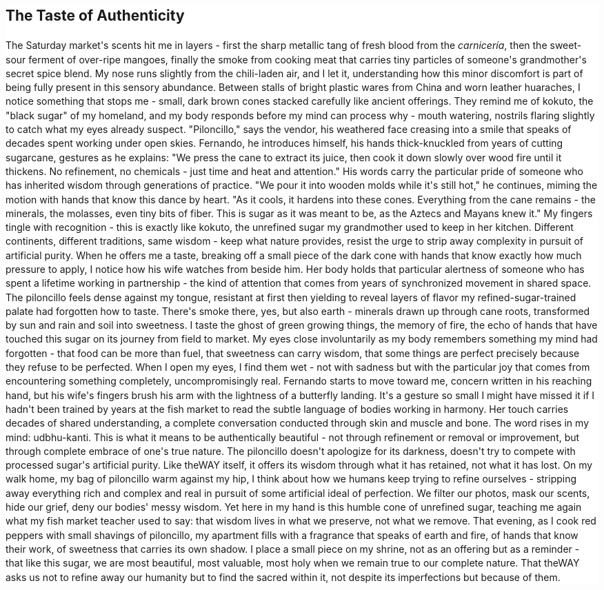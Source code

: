 ## The Taste of Authenticity
The Saturday market\'s scents hit me in layers - first the sharp metallic tang of fresh blood from the *carnicería*, then the sweet-sour ferment of over-ripe mangoes, finally the smoke from cooking meat that carries tiny particles of someone\'s grandmother\'s secret spice blend. My nose runs slightly from the chili-laden air, and I let it, understanding how this minor discomfort is part of being fully present in this sensory abundance.
Between stalls of bright plastic wares from China and worn leather huaraches, I notice something that stops me - small, dark brown cones stacked carefully like ancient offerings. They remind me of kokuto, the \"black sugar\" of my homeland, and my body responds before my mind can process why - mouth watering, nostrils flaring slightly to catch what my eyes already suspect.
\"Piloncillo,\" says the vendor, his weathered face creasing into a smile that speaks of decades spent working under open skies. Fernando, he introduces himself, his hands thick-knuckled from years of cutting sugarcane, gestures as he explains: \"We press the cane to extract its juice, then cook it down slowly over wood fire until it thickens. No refinement, no chemicals - just time and heat and attention.\" His words carry the particular pride of someone who has inherited wisdom through generations of practice.
\"We pour it into wooden molds while it\'s still hot,\" he continues, miming the motion with hands that know this dance by heart. \"As it cools, it hardens into these cones. Everything from the cane remains - the minerals, the molasses, even tiny bits of fiber. This is sugar as it was meant to be, as the Aztecs and Mayans knew it.\"
My fingers tingle with recognition - this is exactly like kokuto, the unrefined sugar my grandmother used to keep in her kitchen. Different continents, different traditions, same wisdom - keep what nature provides, resist the urge to strip away complexity in pursuit of artificial purity.
When he offers me a taste, breaking off a small piece of the dark cone with hands that know exactly how much pressure to apply, I notice how his wife watches from beside him. Her body holds that particular alertness of someone who has spent a lifetime working in partnership - the kind of attention that comes from years of synchronized movement in shared space. The piloncillo feels dense against my tongue, resistant at first then yielding to reveal layers of flavor my refined-sugar-trained palate had forgotten how to taste.
There\'s smoke there, yes, but also earth - minerals drawn up through cane roots, transformed by sun and rain and soil into sweetness. I taste the ghost of green growing things, the memory of fire, the echo of hands that have touched this sugar on its journey from field to market. My eyes close involuntarily as my body remembers something my mind had forgotten - that food can be more than fuel, that sweetness can carry wisdom, that some things are perfect precisely because they refuse to be perfected.
When I open my eyes, I find them wet - not with sadness but with the particular joy that comes from encountering something completely, uncompromisingly real. Fernando starts to move toward me, concern written in his reaching hand, but his wife\'s fingers brush his arm with the lightness of a butterfly landing. It\'s a gesture so small I might have missed it if I hadn\'t been trained by years at the fish market to read the subtle language of bodies working in harmony. Her touch carries decades of shared understanding, a complete conversation conducted through skin and muscle and bone.
The word rises in my mind: udbhu-kanti. This is what it means to be authentically beautiful - not through refinement or removal or improvement, but through complete embrace of one\'s true nature. The piloncillo doesn\'t apologize for its darkness, doesn\'t try to compete with processed sugar\'s artificial purity. Like theWAY itself, it offers its wisdom through what it has retained, not what it has lost.
On my walk home, my bag of piloncillo warm against my hip, I think about how we humans keep trying to refine ourselves - stripping away everything rich and complex and real in pursuit of some artificial ideal of perfection. We filter our photos, mask our scents, hide our grief, deny our bodies\' messy wisdom. Yet here in my hand is this humble cone of unrefined sugar, teaching me again what my fish market teacher used to say: that wisdom lives in what we preserve, not what we remove.
That evening, as I cook red peppers with small shavings of piloncillo, my apartment fills with a fragrance that speaks of earth and fire, of hands that know their work, of sweetness that carries its own shadow. I place a small piece on my shrine, not as an offering but as a reminder - that like this sugar, we are most beautiful, most valuable, most holy when we remain true to our complete nature. That theWAY asks us not to refine away our humanity but to find the sacred within it, not despite its imperfections but because of them.